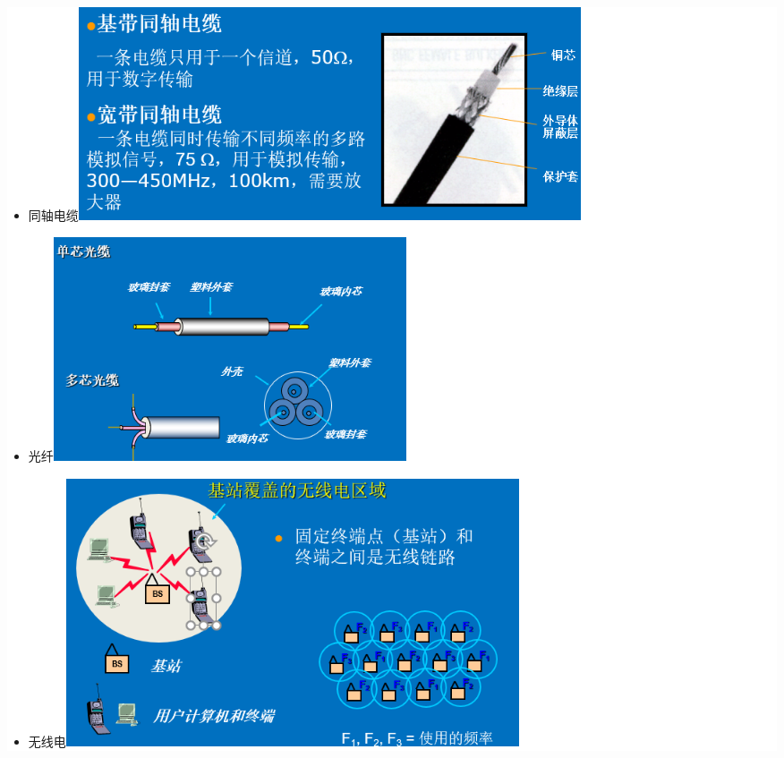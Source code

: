* 同轴电缆<img src="计网.assets/image-20211225155219846.png" alt="image-20211225155219846" style="zoom:80%;" />

* 光纤<img src="计网.assets/image-20211225155312307.png" alt="image-20211225155312307" style="zoom:80%;" />

* 无线电<img src="计网.assets/image-20211225155347536.png" alt="image-20211225155347536" style="zoom:80%;" />
